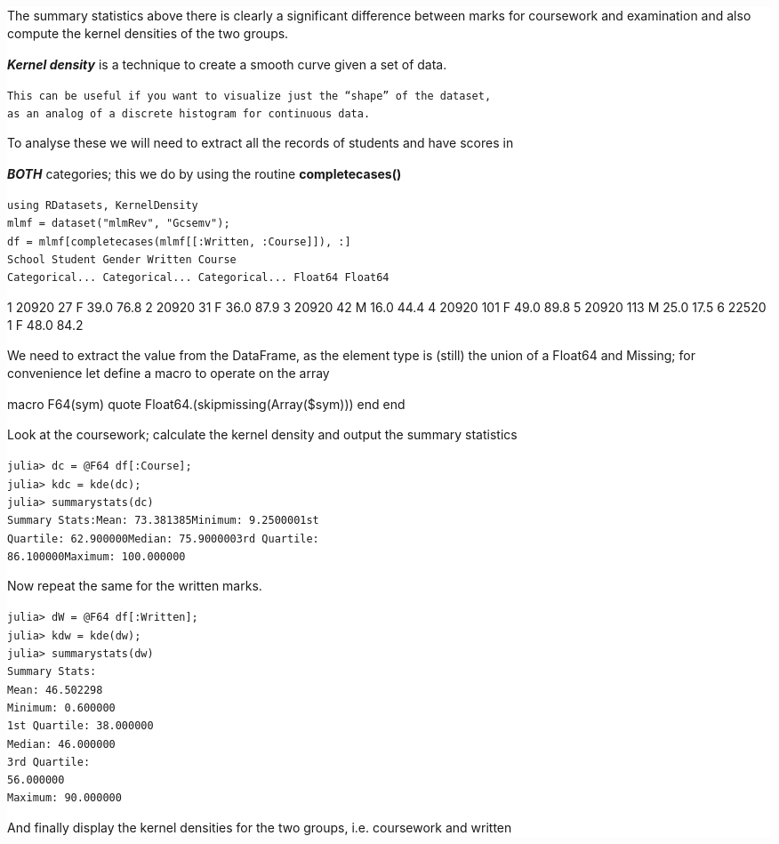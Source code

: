 The summary statistics above there is clearly a significant difference between marks for coursework and examination and also compute the kernel densities of the two groups.

**_Kernel density_** is a technique to create a smooth curve given a set of data.

```
This can be useful if you want to visualize just the “shape” of the dataset,
as an analog of a discrete histogram for continuous data.
```
To analyse these we will need to extract all the records of students and have scores in

**_BOTH_** categories; this we do by using the routine **completecases()**

```
using RDatasets, KernelDensity
mlmf = dataset("mlmRev", "Gcsemv");
df = mlmf[completecases(mlmf[[:Written, :Course]]), :]
School Student Gender Written Course
Categorical... Categorical... Categorical... Float64 Float64
```
1  20920 27   F   39.0  76.8
2  20920 31   F   36.0  87.9
3  20920 42  M   16.0  44.4
4  20920 101 F   49.0  89.8
5  20920 113 M 25.0  17.5
6  22520 1     F   48.0  84.2

We need to extract the value from the DataFrame, as the element type is (still) the union of a Float64 and Missing; for convenience let define a macro to operate on the array

macro F64(sym)
quote
Float64.(skipmissing(Array($sym)))
end
end

Look at the coursework; calculate the kernel density and output the summary statistics



```
julia> dc = @F64 df[:Course];
julia> kdc = kde(dc);
julia> summarystats(dc)
Summary Stats:Mean: 73.381385Minimum: 9.2500001st
Quartile: 62.900000Median: 75.9000003rd Quartile:
86.100000Maximum: 100.000000
```
Now repeat the same for the written marks.

```
julia> dW = @F64 df[:Written];
julia> kdw = kde(dw);
julia> summarystats(dw)
Summary Stats:
Mean: 46.502298
Minimum: 0.600000
1st Quartile: 38.000000
Median: 46.000000
3rd Quartile:
56.000000
Maximum: 90.000000
```
And finally display the kernel densities for the two groups, i.e. coursework and written

